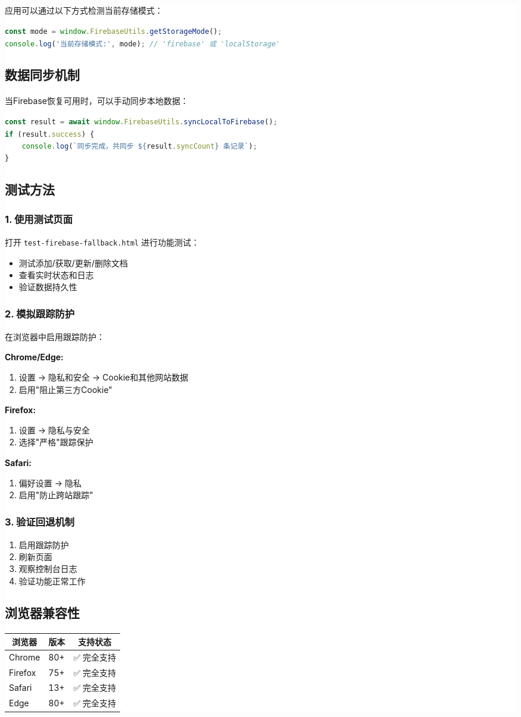 应用可以通过以下方式检测当前存储模式：

```javascript
const mode = window.FirebaseUtils.getStorageMode();
console.log('当前存储模式:', mode); // 'firebase' 或 'localStorage'
```

## 数据同步机制

当Firebase恢复可用时，可以手动同步本地数据：

```javascript
const result = await window.FirebaseUtils.syncLocalToFirebase();
if (result.success) {
    console.log(`同步完成，共同步 ${result.syncCount} 条记录`);
}
```

## 测试方法

### 1. 使用测试页面

打开 `test-firebase-fallback.html` 进行功能测试：

- 测试添加/获取/更新/删除文档
- 查看实时状态和日志
- 验证数据持久性

### 2. 模拟跟踪防护

在浏览器中启用跟踪防护：

**Chrome/Edge:**
1. 设置 → 隐私和安全 → Cookie和其他网站数据
2. 启用"阻止第三方Cookie"

**Firefox:**
1. 设置 → 隐私与安全
2. 选择"严格"跟踪保护

**Safari:**
1. 偏好设置 → 隐私
2. 启用"防止跨站跟踪"

### 3. 验证回退机制

1. 启用跟踪防护
2. 刷新页面
3. 观察控制台日志
4. 验证功能正常工作

## 浏览器兼容性

| 浏览器 | 版本 | 支持状态 |
|--------|------|----------|
| Chrome | 80+ | ✅ 完全支持 |
| Firefox | 75+ | ✅ 完全支持 |
| Safari | 13+ | ✅ 完全支持 |
| Edge | 80+ | ✅ 完全支持 |
